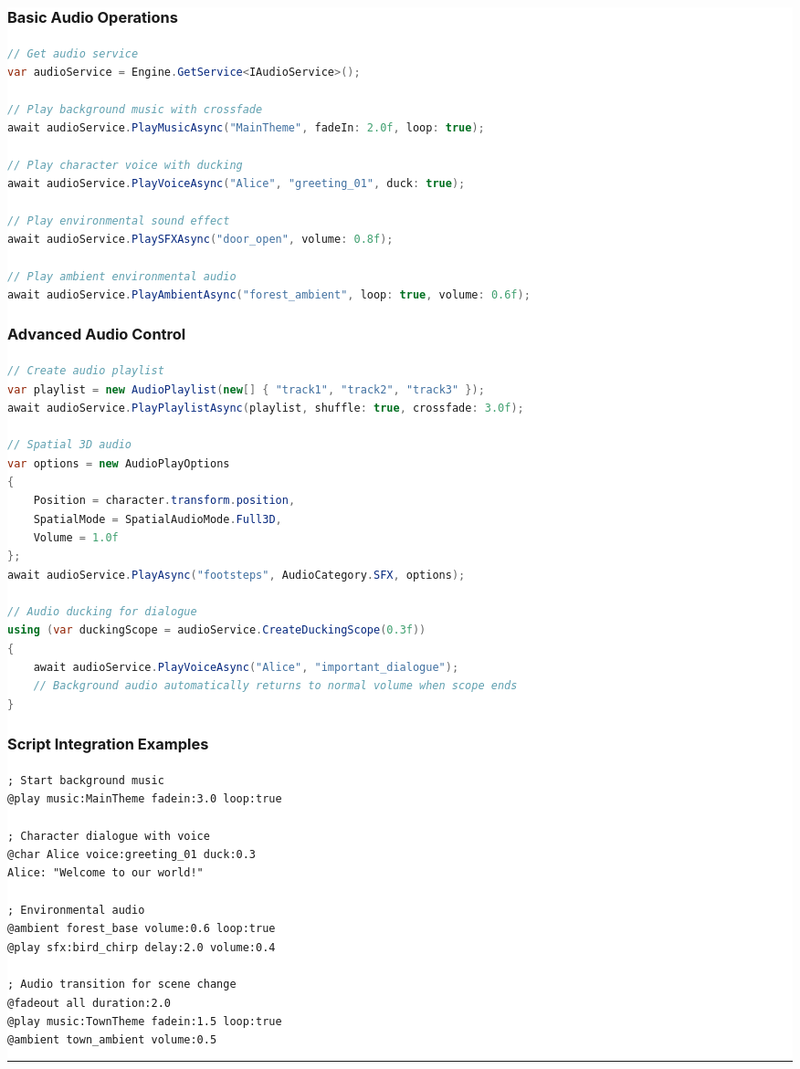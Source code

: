 ### **Basic Audio Operations**

```csharp
// Get audio service
var audioService = Engine.GetService<IAudioService>();

// Play background music with crossfade
await audioService.PlayMusicAsync("MainTheme", fadeIn: 2.0f, loop: true);

// Play character voice with ducking
await audioService.PlayVoiceAsync("Alice", "greeting_01", duck: true);

// Play environmental sound effect
await audioService.PlaySFXAsync("door_open", volume: 0.8f);

// Play ambient environmental audio
await audioService.PlayAmbientAsync("forest_ambient", loop: true, volume: 0.6f);
```

### **Advanced Audio Control**

```csharp
// Create audio playlist
var playlist = new AudioPlaylist(new[] { "track1", "track2", "track3" });
await audioService.PlayPlaylistAsync(playlist, shuffle: true, crossfade: 3.0f);

// Spatial 3D audio
var options = new AudioPlayOptions
{
    Position = character.transform.position,
    SpatialMode = SpatialAudioMode.Full3D,
    Volume = 1.0f
};
await audioService.PlayAsync("footsteps", AudioCategory.SFX, options);

// Audio ducking for dialogue
using (var duckingScope = audioService.CreateDuckingScope(0.3f))
{
    await audioService.PlayVoiceAsync("Alice", "important_dialogue");
    // Background audio automatically returns to normal volume when scope ends
}
```

### **Script Integration Examples**

```script
; Start background music
@play music:MainTheme fadein:3.0 loop:true

; Character dialogue with voice
@char Alice voice:greeting_01 duck:0.3
Alice: "Welcome to our world!"

; Environmental audio
@ambient forest_base volume:0.6 loop:true
@play sfx:bird_chirp delay:2.0 volume:0.4

; Audio transition for scene change
@fadeout all duration:2.0
@play music:TownTheme fadein:1.5 loop:true
@ambient town_ambient volume:0.5
```

---